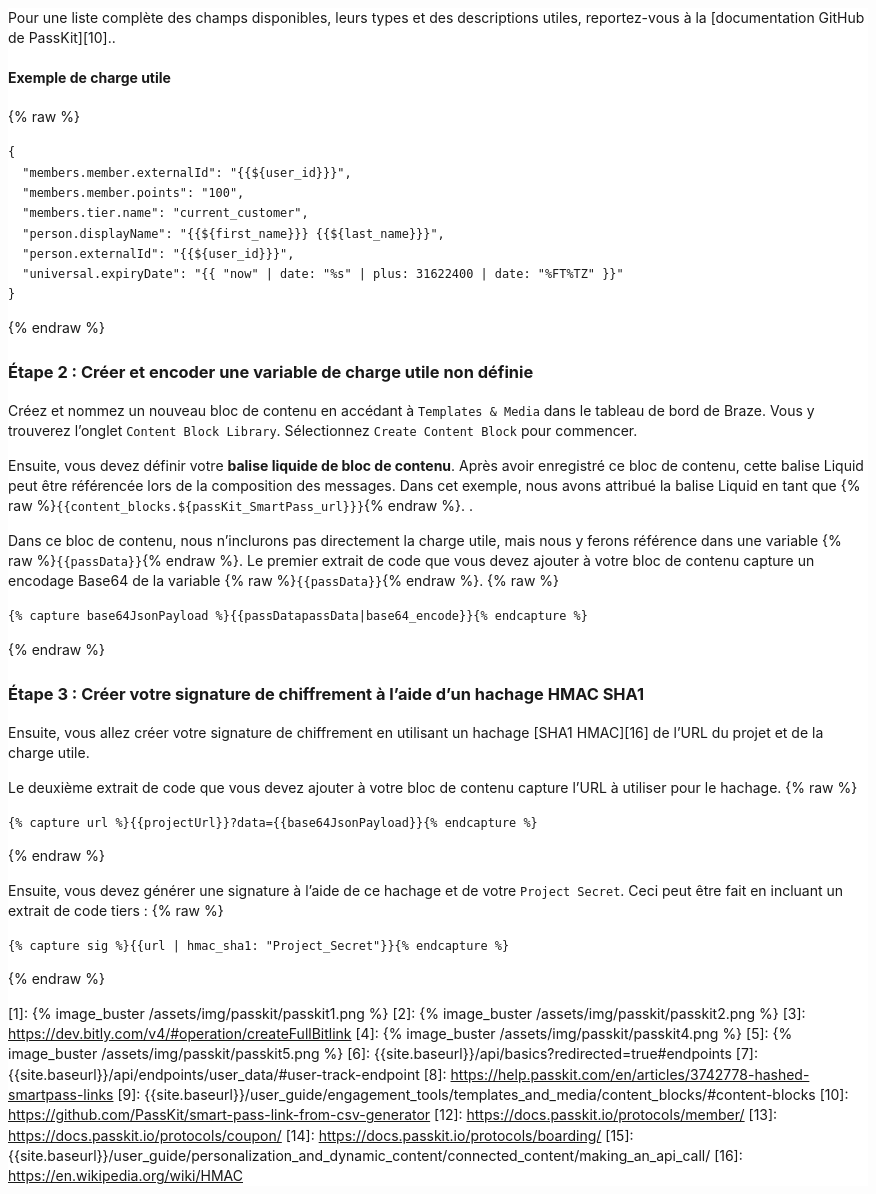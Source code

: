 Pour une liste complète des champs disponibles, leurs types et des descriptions utiles, reportez-vous à la [documentation GitHub de PassKit][10]..

#### Exemple de charge utile
{% raw %}
```liquid
{
  "members.member.externalId": "{{${user_id}}}",
  "members.member.points": "100",
  "members.tier.name": "current_customer",
  "person.displayName": "{{${first_name}}} {{${last_name}}}",
  "person.externalId": "{{${user_id}}}",
  "universal.expiryDate": "{{ "now" | date: "%s" | plus: 31622400 | date: "%FT%TZ" }}"
}
```
{% endraw %}

### Étape 2 : Créer et encoder une variable de charge utile non définie

Créez et nommez un nouveau bloc de contenu en accédant à `Templates & Media` dans le tableau de bord de Braze. Vous y trouverez l’onglet `Content Block Library`. Sélectionnez `Create Content Block` pour commencer.

Ensuite, vous devez définir votre **balise liquide de bloc de contenu**. Après avoir enregistré ce bloc de contenu, cette balise Liquid peut être référencée lors de la composition des messages. Dans cet exemple, nous avons attribué la balise Liquid en tant que {% raw %}`{{content_blocks.${passKit_SmartPass_url}}}`{% endraw %}. .

Dans ce bloc de contenu, nous n’inclurons pas directement la charge utile, mais nous y ferons référence dans une variable {% raw %}`{{passData}}`{% endraw %}. Le premier extrait de code que vous devez ajouter à votre bloc de contenu capture un encodage Base64 de la variable {% raw %}`{{passData}}`{% endraw %}.
{% raw %}
```liquid
{% capture base64JsonPayload %}{{passDatapassData|base64_encode}}{% endcapture %}
```
{% endraw %}

### Étape 3 : Créer votre signature de chiffrement à l’aide d’un hachage HMAC SHA1

Ensuite, vous allez créer votre signature de chiffrement en utilisant un hachage [SHA1 HMAC][16] de l’URL du projet et de la charge utile. 

Le deuxième extrait de code que vous devez ajouter à votre bloc de contenu capture l’URL à utiliser pour le hachage.
{% raw %}
```liquid
{% capture url %}{{projectUrl}}?data={{base64JsonPayload}}{% endcapture %}
```
{% endraw %}

Ensuite, vous devez générer une signature à l’aide de ce hachage et de votre `Project Secret`. Ceci peut être fait en incluant un extrait de code tiers :
{% raw %}
```liquid
{% capture sig %}{{url | hmac_sha1: "Project_Secret"}}{% endcapture %}
```
{% endraw %}


[1]: {% image_buster /assets/img/passkit/passkit1.png %}
[2]: {% image_buster /assets/img/passkit/passkit2.png %}
[3]: https://dev.bitly.com/v4/#operation/createFullBitlink
[4]: {% image_buster /assets/img/passkit/passkit4.png %}
[5]: {% image_buster /assets/img/passkit/passkit5.png %}
[6]: {{site.baseurl}}/api/basics?redirected=true#endpoints
[7]: {{site.baseurl}}/api/endpoints/user_data/#user-track-endpoint
[8]: https://help.passkit.com/en/articles/3742778-hashed-smartpass-links
[9]: {{site.baseurl}}/user_guide/engagement_tools/templates_and_media/content_blocks/#content-blocks
[10]: https://github.com/PassKit/smart-pass-link-from-csv-generator
[12]: https://docs.passkit.io/protocols/member/
[13]: https://docs.passkit.io/protocols/coupon/
[14]: https://docs.passkit.io/protocols/boarding/
[15]: {{site.baseurl}}/user_guide/personalization_and_dynamic_content/connected_content/making_an_api_call/
[16]: https://en.wikipedia.org/wiki/HMAC